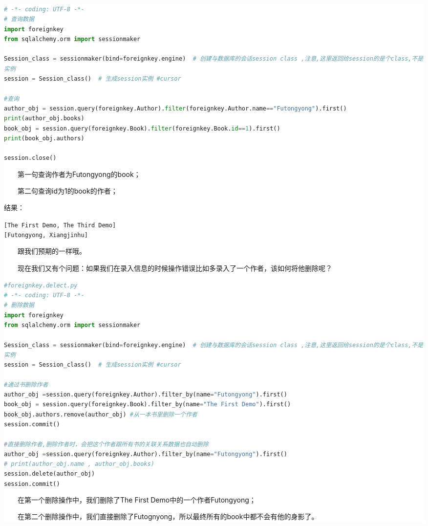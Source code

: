 ```python
# -*- coding: UTF-8 -*-
# 查询数据
import foreignkey
from sqlalchemy.orm import sessionmaker

Session_class = sessionmaker(bind=foreignkey.engine)  # 创建与数据库的会话session class ,注意,这里返回给session的是个class,不是实例
session = Session_class()  # 生成session实例 #cursor

#查询
author_obj = session.query(foreignkey.Author).filter(foreignkey.Author.name=="Futongyong").first()
print(author_obj.books)
book_obj = session.query(foreignkey.Book).filter(foreignkey.Book.id==1).first()
print(book_obj.authors)

session.close()
```
&emsp;&emsp;第一句查询作者为Futongyong的book；

&emsp;&emsp;第二句查询id为1的book的作者；

结果：
```
[The First Demo, The Third Demo]
[Futongyong, Xiangjinhu]
```
&emsp;&emsp;跟我们预期的一样哦。

&emsp;&emsp;现在我们又有个问题：如果我们在录入信息的时候操作错误比如多录入了一个作者，该如何将他删除呢？
```python
#foreignkey.delect.py
# -*- coding: UTF-8 -*-
# 删除数据
import foreignkey
from sqlalchemy.orm import sessionmaker

Session_class = sessionmaker(bind=foreignkey.engine)  # 创建与数据库的会话session class ,注意,这里返回给session的是个class,不是实例
session = Session_class()  # 生成session实例 #cursor

#通过书删除作者
author_obj =session.query(foreignkey.Author).filter_by(name="Futongyong").first()
book_obj = session.query(foreignkey.Book).filter_by(name="The First Demo").first()
book_obj.authors.remove(author_obj) #从一本书里删除一个作者
session.commit()

#直接删除作者,删除作者时，会把这个作者跟所有书的关联关系数据也自动删除
author_obj =session.query(foreignkey.Author).filter_by(name="Futongyong").first()
# print(author_obj.name , author_obj.books)
session.delete(author_obj)
session.commit()
```
&emsp;&emsp;在第一个删除操作中，我们删除了The First Demo中的一个作者Futongyong；

&emsp;&emsp;在第二个删除操作中，我们直接删除了Futognyong，所以最终所有的book中都不会有他的身影了。


